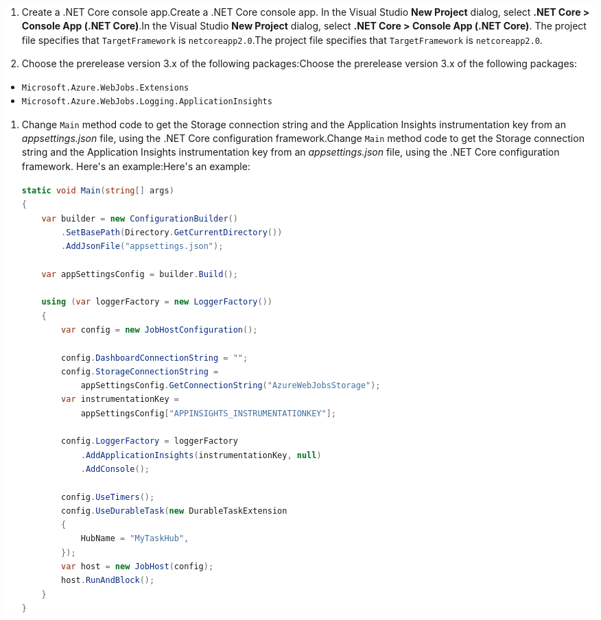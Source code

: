 1. <span data-ttu-id="462c3-179">Create a .NET Core console app.</span><span class="sxs-lookup"><span data-stu-id="462c3-179">Create a .NET Core console app.</span></span> <span data-ttu-id="462c3-180">In the Visual Studio **New Project** dialog, select  **.NET Core > Console App (.NET Core)**.</span><span class="sxs-lookup"><span data-stu-id="462c3-180">In the Visual Studio **New Project** dialog, select  **.NET Core > Console App (.NET Core)**.</span></span> <span data-ttu-id="462c3-181">The project file specifies that `TargetFramework` is `netcoreapp2.0`.</span><span class="sxs-lookup"><span data-stu-id="462c3-181">The project file specifies that `TargetFramework` is `netcoreapp2.0`.</span></span>

1. <span data-ttu-id="462c3-182">Choose the prerelease version 3.x of the following packages:</span><span class="sxs-lookup"><span data-stu-id="462c3-182">Choose the prerelease version 3.x of the following packages:</span></span>

  * `Microsoft.Azure.WebJobs.Extensions`
  * `Microsoft.Azure.WebJobs.Logging.ApplicationInsights`

1. <span data-ttu-id="462c3-183">Change `Main` method code to get the Storage connection string and the Application Insights instrumentation key from an *appsettings.json* file, using the .NET Core configuration framework.</span><span class="sxs-lookup"><span data-stu-id="462c3-183">Change `Main` method code to get the Storage connection string and the Application Insights instrumentation key from an *appsettings.json* file, using the .NET Core configuration framework.</span></span>  <span data-ttu-id="462c3-184">Here's an example:</span><span class="sxs-lookup"><span data-stu-id="462c3-184">Here's an example:</span></span>

   ```cs
   static void Main(string[] args)
   {
       var builder = new ConfigurationBuilder()
           .SetBasePath(Directory.GetCurrentDirectory())
           .AddJsonFile("appsettings.json");

       var appSettingsConfig = builder.Build();

       using (var loggerFactory = new LoggerFactory())
       {
           var config = new JobHostConfiguration();

           config.DashboardConnectionString = "";
           config.StorageConnectionString = 
               appSettingsConfig.GetConnectionString("AzureWebJobsStorage");
           var instrumentationKey =
               appSettingsConfig["APPINSIGHTS_INSTRUMENTATIONKEY"];

           config.LoggerFactory = loggerFactory
               .AddApplicationInsights(instrumentationKey, null)
               .AddConsole();

           config.UseTimers();
           config.UseDurableTask(new DurableTaskExtension
           {
               HubName = "MyTaskHub",
           });
           var host = new JobHost(config);
           host.RunAndBlock();
       }
   }
   ```
